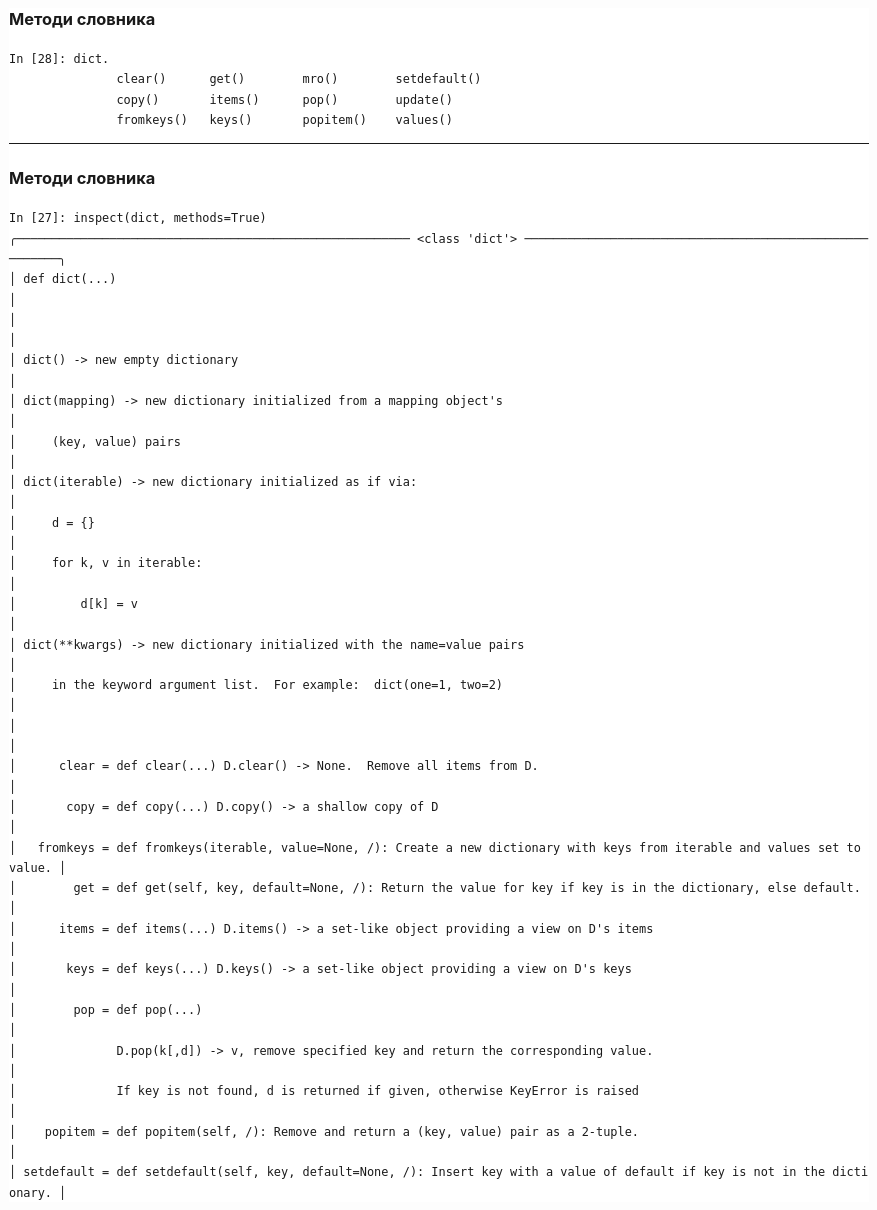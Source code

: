 ### Методи словника


```
In [28]: dict.
               clear()      get()        mro()        setdefault()
               copy()       items()      pop()        update()
               fromkeys()   keys()       popitem()    values()
```

---
### Методи словника


```
In [27]: inspect(dict, methods=True)
╭─────────────────────────────────────────────────────── <class 'dict'> ───────────────────────────────────────────────────────╮
│ def dict(...)                                                                                                                │
│                                                                                                                              │
│ dict() -> new empty dictionary                                                                                               │
│ dict(mapping) -> new dictionary initialized from a mapping object's                                                          │
│     (key, value) pairs                                                                                                       │
│ dict(iterable) -> new dictionary initialized as if via:                                                                      │
│     d = {}                                                                                                                   │
│     for k, v in iterable:                                                                                                    │
│         d[k] = v                                                                                                             │
│ dict(**kwargs) -> new dictionary initialized with the name=value pairs                                                       │
│     in the keyword argument list.  For example:  dict(one=1, two=2)                                                          │
│                                                                                                                              │
│      clear = def clear(...) D.clear() -> None.  Remove all items from D.                                                     │
│       copy = def copy(...) D.copy() -> a shallow copy of D                                                                   │
│   fromkeys = def fromkeys(iterable, value=None, /): Create a new dictionary with keys from iterable and values set to value. │
│        get = def get(self, key, default=None, /): Return the value for key if key is in the dictionary, else default.        │
│      items = def items(...) D.items() -> a set-like object providing a view on D's items                                     │
│       keys = def keys(...) D.keys() -> a set-like object providing a view on D's keys                                        │
│        pop = def pop(...)                                                                                                    │
│              D.pop(k[,d]) -> v, remove specified key and return the corresponding value.                                     │
│              If key is not found, d is returned if given, otherwise KeyError is raised                                       │
│    popitem = def popitem(self, /): Remove and return a (key, value) pair as a 2-tuple.                                       │
│ setdefault = def setdefault(self, key, default=None, /): Insert key with a value of default if key is not in the dictionary. │
```